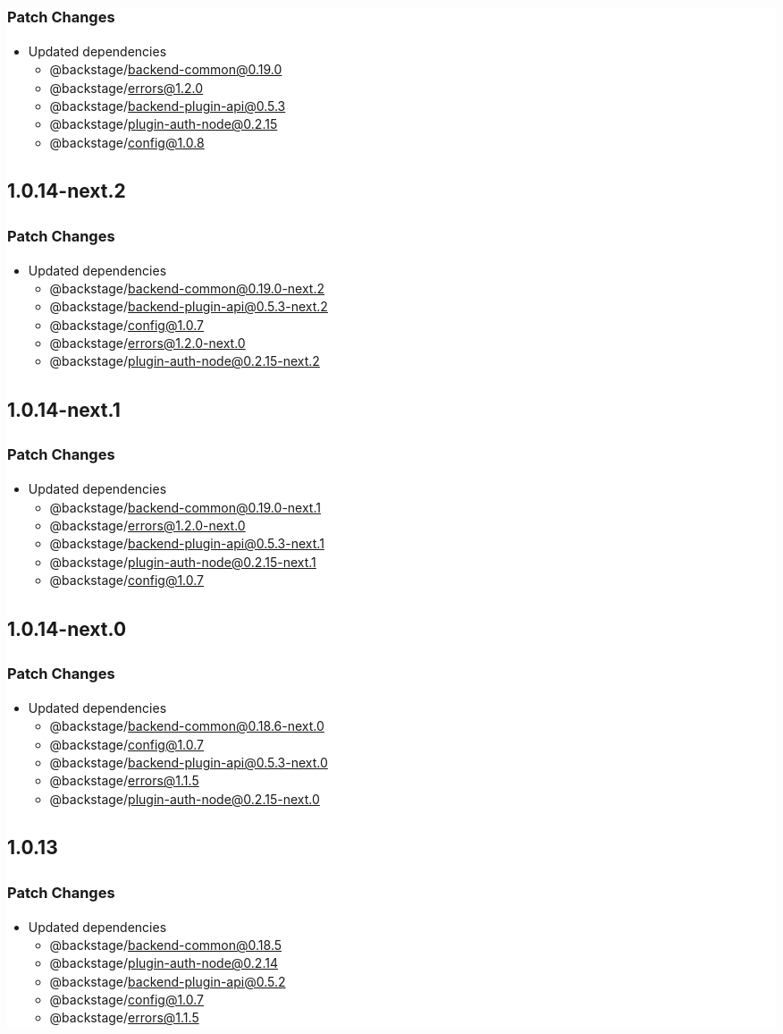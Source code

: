 ### Patch Changes

- Updated dependencies
  - @backstage/backend-common@0.19.0
  - @backstage/errors@1.2.0
  - @backstage/backend-plugin-api@0.5.3
  - @backstage/plugin-auth-node@0.2.15
  - @backstage/config@1.0.8

## 1.0.14-next.2

### Patch Changes

- Updated dependencies
  - @backstage/backend-common@0.19.0-next.2
  - @backstage/backend-plugin-api@0.5.3-next.2
  - @backstage/config@1.0.7
  - @backstage/errors@1.2.0-next.0
  - @backstage/plugin-auth-node@0.2.15-next.2

## 1.0.14-next.1

### Patch Changes

- Updated dependencies
  - @backstage/backend-common@0.19.0-next.1
  - @backstage/errors@1.2.0-next.0
  - @backstage/backend-plugin-api@0.5.3-next.1
  - @backstage/plugin-auth-node@0.2.15-next.1
  - @backstage/config@1.0.7

## 1.0.14-next.0

### Patch Changes

- Updated dependencies
  - @backstage/backend-common@0.18.6-next.0
  - @backstage/config@1.0.7
  - @backstage/backend-plugin-api@0.5.3-next.0
  - @backstage/errors@1.1.5
  - @backstage/plugin-auth-node@0.2.15-next.0

## 1.0.13

### Patch Changes

- Updated dependencies
  - @backstage/backend-common@0.18.5
  - @backstage/plugin-auth-node@0.2.14
  - @backstage/backend-plugin-api@0.5.2
  - @backstage/config@1.0.7
  - @backstage/errors@1.1.5
